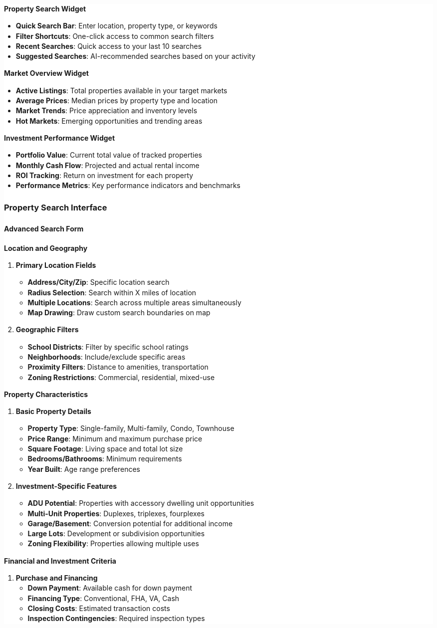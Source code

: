 **Property Search Widget**
- **Quick Search Bar**: Enter location, property type, or keywords
- **Filter Shortcuts**: One-click access to common search filters
- **Recent Searches**: Quick access to your last 10 searches
- **Suggested Searches**: AI-recommended searches based on your activity

**Market Overview Widget**
- **Active Listings**: Total properties available in your target markets
- **Average Prices**: Median prices by property type and location
- **Market Trends**: Price appreciation and inventory levels
- **Hot Markets**: Emerging opportunities and trending areas

**Investment Performance Widget**
- **Portfolio Value**: Current total value of tracked properties
- **Monthly Cash Flow**: Projected and actual rental income
- **ROI Tracking**: Return on investment for each property
- **Performance Metrics**: Key performance indicators and benchmarks

### Property Search Interface

#### Advanced Search Form
**Location and Geography**
1. **Primary Location Fields**
   - **Address/City/Zip**: Specific location search
   - **Radius Selection**: Search within X miles of location
   - **Multiple Locations**: Search across multiple areas simultaneously
   - **Map Drawing**: Draw custom search boundaries on map

2. **Geographic Filters**
   - **School Districts**: Filter by specific school ratings
   - **Neighborhoods**: Include/exclude specific areas
   - **Proximity Filters**: Distance to amenities, transportation
   - **Zoning Restrictions**: Commercial, residential, mixed-use

**Property Characteristics**
1. **Basic Property Details**
   - **Property Type**: Single-family, Multi-family, Condo, Townhouse
   - **Price Range**: Minimum and maximum purchase price
   - **Square Footage**: Living space and total lot size
   - **Bedrooms/Bathrooms**: Minimum requirements
   - **Year Built**: Age range preferences

2. **Investment-Specific Features**
   - **ADU Potential**: Properties with accessory dwelling unit opportunities
   - **Multi-Unit Properties**: Duplexes, triplexes, fourplexes
   - **Garage/Basement**: Conversion potential for additional income
   - **Large Lots**: Development or subdivision opportunities
   - **Zoning Flexibility**: Properties allowing multiple uses

**Financial and Investment Criteria**
1. **Purchase and Financing**
   - **Down Payment**: Available cash for down payment
   - **Financing Type**: Conventional, FHA, VA, Cash
   - **Closing Costs**: Estimated transaction costs
   - **Inspection Contingencies**: Required inspection types
